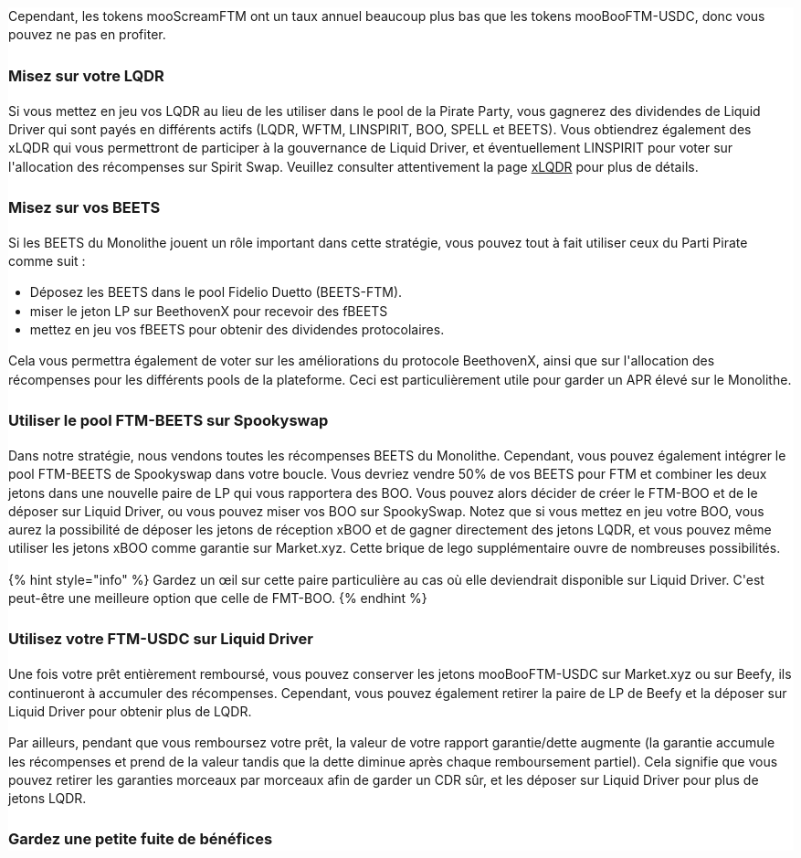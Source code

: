 Cependant, les tokens mooScreamFTM ont un taux annuel beaucoup plus bas que les tokens mooBooFTM-USDC, donc vous pouvez ne pas en profiter.

### Misez sur votre LQDR

Si vous mettez en jeu vos LQDR au lieu de les utiliser dans le pool de la Pirate Party, vous gagnerez des dividendes de Liquid Driver qui sont payés en différents actifs (LQDR, WFTM, LINSPIRIT, BOO, SPELL et BEETS). Vous obtiendrez également des xLQDR qui vous permettront de participer à la gouvernance de Liquid Driver, et éventuellement LINSPIRIT pour voter sur l'allocation des récompenses sur Spirit Swap. Veuillez consulter attentivement la page [xLQDR](https://www.liquiddriver.finance/xlqdr) pour plus de détails.

### Misez sur vos BEETS

Si les BEETS du Monolithe jouent un rôle important dans cette stratégie, vous pouvez tout à fait utiliser ceux du Parti Pirate comme suit :

* Déposez les BEETS dans le pool Fidelio Duetto (BEETS-FTM).
* miser le jeton LP sur BeethovenX pour recevoir des fBEETS
* mettez en jeu vos fBEETS pour obtenir des dividendes protocolaires.

Cela vous permettra également de voter sur les améliorations du protocole BeethovenX, ainsi que sur l'allocation des récompenses pour les différents pools de la plateforme. Ceci est particulièrement utile pour garder un APR élevé sur le Monolithe.

### Utiliser le pool FTM-BEETS sur Spookyswap

Dans notre stratégie, nous vendons toutes les récompenses BEETS du Monolithe. Cependant, vous pouvez également intégrer le pool FTM-BEETS de Spookyswap dans votre boucle. Vous devriez vendre 50% de vos BEETS pour FTM et combiner les deux jetons dans une nouvelle paire de LP qui vous rapportera des BOO. Vous pouvez alors décider de créer le FTM-BOO et de le déposer sur Liquid Driver, ou vous pouvez miser vos BOO sur SpookySwap. Notez que si vous mettez en jeu votre BOO, vous aurez la possibilité de déposer les jetons de réception xBOO et de gagner directement des jetons LQDR, et vous pouvez même utiliser les jetons xBOO comme garantie sur Market.xyz. Cette brique de lego supplémentaire ouvre de nombreuses possibilités.

{% hint style="info" %}
Gardez un œil sur cette paire particulière au cas où elle deviendrait disponible sur Liquid Driver. C'est peut-être une meilleure option que celle de FMT-BOO.
{% endhint %}

### Utilisez votre FTM-USDC sur Liquid Driver

Une fois votre prêt entièrement remboursé, vous pouvez conserver les jetons mooBooFTM-USDC sur Market.xyz ou sur Beefy, ils continueront à accumuler des récompenses. Cependant, vous pouvez également retirer la paire de LP de Beefy et la déposer sur Liquid Driver pour obtenir plus de LQDR.

Par ailleurs, pendant que vous remboursez votre prêt, la valeur de votre rapport garantie/dette augmente (la garantie accumule les récompenses et prend de la valeur tandis que la dette diminue après chaque remboursement partiel). Cela signifie que vous pouvez retirer les garanties morceaux par morceaux afin de garder un CDR sûr, et les déposer sur Liquid Driver pour plus de jetons LQDR.

### Gardez une petite fuite de bénéfices
